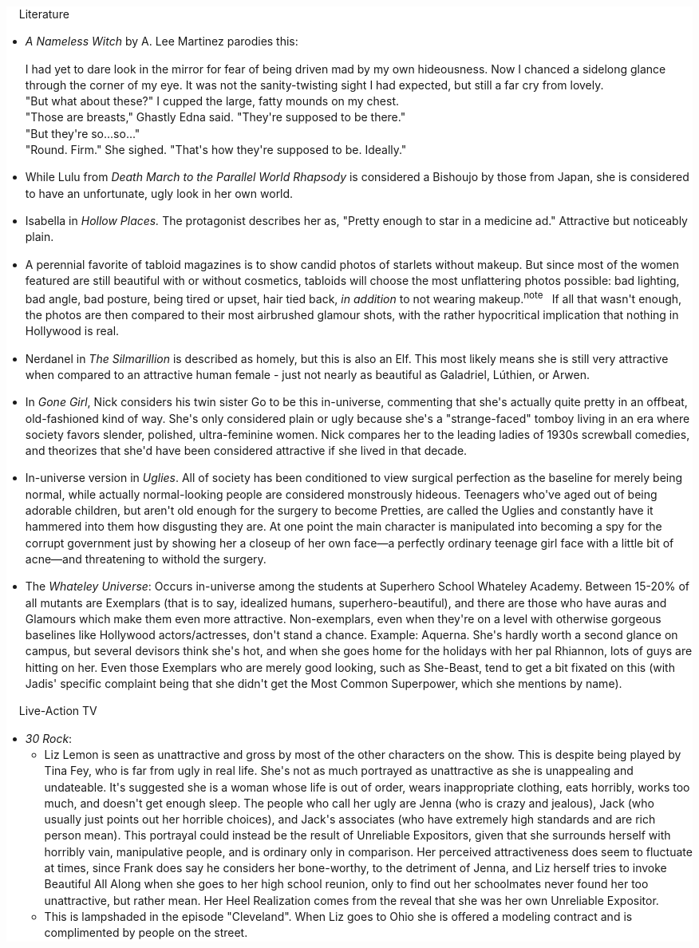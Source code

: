     Literature 

-   _A Nameless Witch_ by A. Lee Martinez parodies this:
    
    I had yet to dare look in the mirror for fear of being driven mad by my own hideousness. Now I chanced a sidelong glance through the corner of my eye. It was not the sanity-twisting sight I had expected, but still a far cry from lovely.  
    "But what about these?" I cupped the large, fatty mounds on my chest.  
    "Those are breasts," Ghastly Edna said. "They're supposed to be there."  
    "But they're so...so..."  
    "Round. Firm." She sighed. "That's how they're supposed to be. Ideally."
    
-   While Lulu from _Death March to the Parallel World Rhapsody_ is considered a Bishoujo by those from Japan, she is considered to have an unfortunate, ugly look in her own world.
-   Isabella in _Hollow Places._ The protagonist describes her as, "Pretty enough to star in a medicine ad." Attractive but noticeably plain.
-   A perennial favorite of tabloid magazines is to show candid photos of starlets without makeup. But since most of the women featured are still beautiful with or without cosmetics, tabloids will choose the most unflattering photos possible: bad lighting, bad angle, bad posture, being tired or upset, hair tied back, _in addition_ to not wearing makeup.<sup>note&nbsp;</sup>  If all that wasn't enough, the photos are then compared to their most airbrushed glamour shots, with the rather hypocritical implication that nothing in Hollywood is real.
-   Nerdanel in _The Silmarillion_ is described as homely, but this is also an Elf. This most likely means she is still very attractive when compared to an attractive human female - just not nearly as beautiful as Galadriel, Lúthien, or Arwen.
-   In _Gone Girl_, Nick considers his twin sister Go to be this in-universe, commenting that she's actually quite pretty in an offbeat, old-fashioned kind of way. She's only considered plain or ugly because she's a "strange-faced" tomboy living in an era where society favors slender, polished, ultra-feminine women. Nick compares her to the leading ladies of 1930s screwball comedies, and theorizes that she'd have been considered attractive if she lived in that decade.
-   In-universe version in _Uglies_. All of society has been conditioned to view surgical perfection as the baseline for merely being normal, while actually normal-looking people are considered monstrously hideous. Teenagers who've aged out of being adorable children, but aren't old enough for the surgery to become Pretties, are called the Uglies and constantly have it hammered into them how disgusting they are. At one point the main character is manipulated into becoming a spy for the corrupt government just by showing her a closeup of her own face—a perfectly ordinary teenage girl face with a little bit of acne—and threatening to withold the surgery.
-   The _Whateley Universe_: Occurs in-universe among the students at Superhero School Whateley Academy. Between 15-20% of all mutants are Exemplars (that is to say, idealized humans, superhero-beautiful), and there are those who have auras and Glamours which make them even more attractive. Non-exemplars, even when they're on a level with otherwise gorgeous baselines like Hollywood actors/actresses, don't stand a chance. Example: Aquerna. She's hardly worth a second glance on campus, but several devisors think she's hot, and when she goes home for the holidays with her pal Rhiannon, lots of guys are hitting on her. Even those Exemplars who are merely good looking, such as She-Beast, tend to get a bit fixated on this (with Jadis' specific complaint being that she didn't get the Most Common Superpower, which she mentions by name).

    Live-Action TV 

-   _30 Rock_:
    -   Liz Lemon is seen as unattractive and gross by most of the other characters on the show. This is despite being played by Tina Fey, who is far from ugly in real life. She's not as much portrayed as unattractive as she is unappealing and undateable. It's suggested she is a woman whose life is out of order, wears inappropriate clothing, eats horribly, works too much, and doesn't get enough sleep. The people who call her ugly are Jenna (who is crazy and jealous), Jack (who usually just points out her horrible choices), and Jack's associates (who have extremely high standards and are rich person mean). This portrayal could instead be the result of Unreliable Expositors, given that she surrounds herself with horribly vain, manipulative people, and is ordinary only in comparison. Her perceived attractiveness does seem to fluctuate at times, since Frank does say he considers her bone-worthy, to the detriment of Jenna, and Liz herself tries to invoke Beautiful All Along when she goes to her high school reunion, only to find out her schoolmates never found her too unattractive, but rather mean. Her Heel Realization comes from the reveal that she was her own Unreliable Expositor.
    -   This is lampshaded in the episode "Cleveland". When Liz goes to Ohio she is offered a modeling contract and is complimented by people on the street.
        